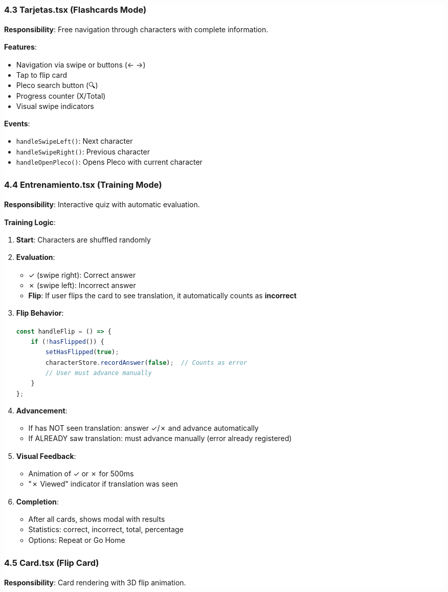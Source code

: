 ### 4.3 Tarjetas.tsx (Flashcards Mode)

**Responsibility**: Free navigation through characters with complete information.

**Features**:
- Navigation via swipe or buttons (← →)
- Tap to flip card
- Pleco search button (🔍)
- Progress counter (X/Total)
- Visual swipe indicators

**Events**:
- `handleSwipeLeft()`: Next character
- `handleSwipeRight()`: Previous character
- `handleOpenPleco()`: Opens Pleco with current character

### 4.4 Entrenamiento.tsx (Training Mode)

**Responsibility**: Interactive quiz with automatic evaluation.

**Training Logic**:

1. **Start**: Characters are shuffled randomly
2. **Evaluation**:
   - ✓ (swipe right): Correct answer
   - ✗ (swipe left): Incorrect answer
   - **Flip**: If user flips the card to see translation, it automatically counts as **incorrect**

3. **Flip Behavior**:
   ```typescript
   const handleFlip = () => {
       if (!hasFlipped()) {
           setHasFlipped(true);
           characterStore.recordAnswer(false);  // Counts as error
           // User must advance manually
       }
   };
   ```

4. **Advancement**:
   - If has NOT seen translation: answer ✓/✗ and advance automatically
   - If ALREADY saw translation: must advance manually (error already registered)

5. **Visual Feedback**:
   - Animation of ✓ or ✗ for 500ms
   - "✗ Viewed" indicator if translation was seen

6. **Completion**:
   - After all cards, shows modal with results
   - Statistics: correct, incorrect, total, percentage
   - Options: Repeat or Go Home

### 4.5 Card.tsx (Flip Card)

**Responsibility**: Card rendering with 3D flip animation.
